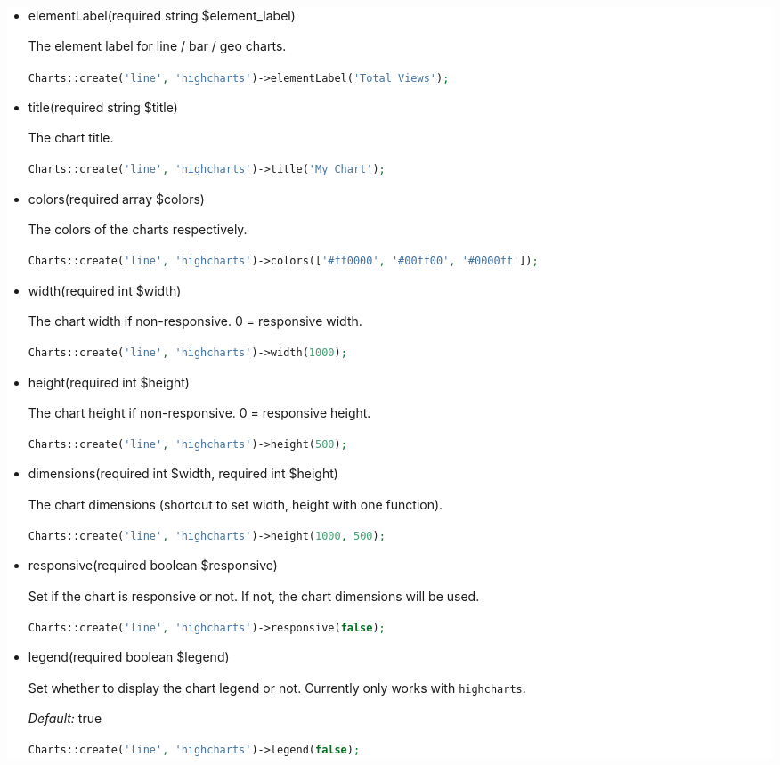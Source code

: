 - elementLabel(required string $element_label)

  The element label for line / bar / geo charts.

  ```php
  Charts::create('line', 'highcharts')->elementLabel('Total Views');
  ```

- title(required string $title)

  The chart title.

  ```php
  Charts::create('line', 'highcharts')->title('My Chart');
  ```

- colors(required array $colors)

  The colors of the charts respectively.

  ```php
  Charts::create('line', 'highcharts')->colors(['#ff0000', '#00ff00', '#0000ff']);
  ```

- width(required int $width)

  The chart width if non-responsive. 0 = responsive width.

  ```php
  Charts::create('line', 'highcharts')->width(1000);
  ```

- height(required int $height)

  The chart height if non-responsive. 0 = responsive height.

  ```php
  Charts::create('line', 'highcharts')->height(500);
  ```

- dimensions(required int $width, required int $height)

  The chart dimensions (shortcut to set width, height with one function).

  ```php
  Charts::create('line', 'highcharts')->height(1000, 500);
  ```

- responsive(required boolean $responsive)

  Set if the chart is responsive or not. If not, the chart dimensions will be used.

  ```php
  Charts::create('line', 'highcharts')->responsive(false);
  ```

- legend(required boolean $legend)

  Set whether to display the chart legend or not. Currently only works with ```highcharts```.

  *Default:* true

  ```php
  Charts::create('line', 'highcharts')->legend(false);
  ```
